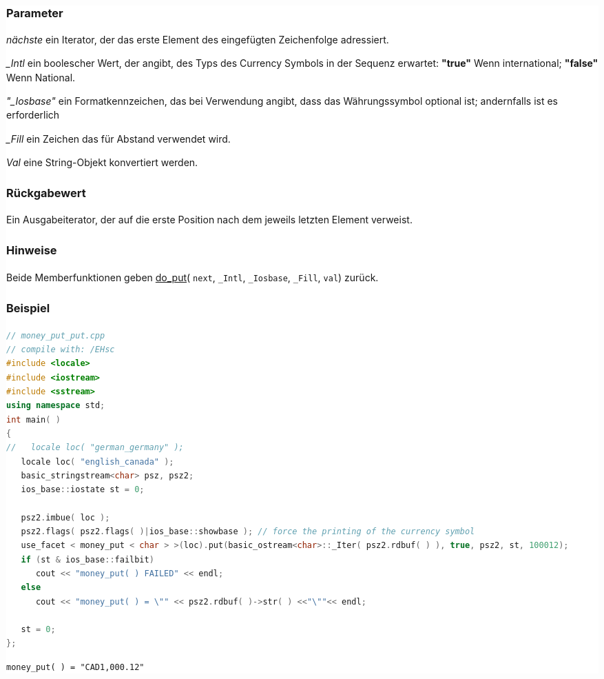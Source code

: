 ### <a name="parameters"></a>Parameter

*nächste* ein Iterator, der das erste Element des eingefügten Zeichenfolge adressiert.

*_Intl* ein boolescher Wert, der angibt, des Typs des Currency Symbols in der Sequenz erwartet: **"true"** Wenn international; **"false"** Wenn National.

*"_Iosbase"* ein Formatkennzeichen, das bei Verwendung angibt, dass das Währungssymbol optional ist; andernfalls ist es erforderlich

*_Fill* ein Zeichen das für Abstand verwendet wird.

*Val* eine String-Objekt konvertiert werden.

### <a name="return-value"></a>Rückgabewert

Ein Ausgabeiterator, der auf die erste Position nach dem jeweils letzten Element verweist.

### <a name="remarks"></a>Hinweise

Beide Memberfunktionen geben [do_put](#do_put)( `next`, `_Intl`, `_Iosbase`, `_Fill`, `val`) zurück.

### <a name="example"></a>Beispiel

```cpp
// money_put_put.cpp
// compile with: /EHsc
#include <locale>
#include <iostream>
#include <sstream>
using namespace std;
int main( )
{
//   locale loc( "german_germany" );
   locale loc( "english_canada" );
   basic_stringstream<char> psz, psz2;
   ios_base::iostate st = 0;

   psz2.imbue( loc );
   psz2.flags( psz2.flags( )|ios_base::showbase ); // force the printing of the currency symbol
   use_facet < money_put < char > >(loc).put(basic_ostream<char>::_Iter( psz2.rdbuf( ) ), true, psz2, st, 100012);
   if (st & ios_base::failbit)
      cout << "money_put( ) FAILED" << endl;
   else
      cout << "money_put( ) = \"" << psz2.rdbuf( )->str( ) <<"\""<< endl;

   st = 0;
};
```

```Output
money_put( ) = "CAD1,000.12"
```
